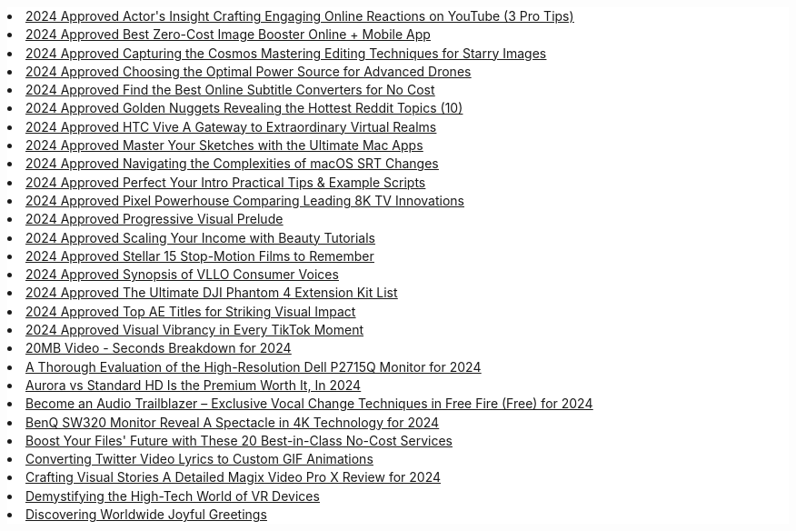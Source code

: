<li><a href="https://youtube-video-recordings.techidaily.com/2024-approved-actors-insight-crafting-engaging-online-reactions-on-youtube-3-pro-tips/"><u>2024 Approved Actor's Insight Crafting Engaging Online Reactions on YouTube (3 Pro Tips)</u></a></li>
<li><a href="https://fox-access.techidaily.com/2024-approved-best-zero-cost-image-booster-online-plus-mobile-app/"><u>2024 Approved Best Zero-Cost Image Booster Online + Mobile App</u></a></li>
<li><a href="https://fox-access.techidaily.com/2024-approved-capturing-the-cosmos-mastering-editing-techniques-for-starry-images/"><u>2024 Approved Capturing the Cosmos Mastering Editing Techniques for Starry Images</u></a></li>
<li><a href="https://fox-access.techidaily.com/2024-approved-choosing-the-optimal-power-source-for-advanced-drones/"><u>2024 Approved Choosing the Optimal Power Source for Advanced Drones</u></a></li>
<li><a href="https://fox-access.techidaily.com/2024-approved-find-the-best-online-subtitle-converters-for-no-cost/"><u>2024 Approved Find the Best Online Subtitle Converters for No Cost</u></a></li>
<li><a href="https://fox-access.techidaily.com/2024-approved-golden-nuggets-revealing-the-hottest-reddit-topics-10/"><u>2024 Approved Golden Nuggets Revealing the Hottest Reddit Topics (10)</u></a></li>
<li><a href="https://fox-access.techidaily.com/2024-approved-htc-vive-a-gateway-to-extraordinary-virtual-realms/"><u>2024 Approved HTC Vive A Gateway to Extraordinary Virtual Realms</u></a></li>
<li><a href="https://fox-access.techidaily.com/2024-approved-master-your-sketches-with-the-ultimate-mac-apps/"><u>2024 Approved Master Your Sketches with the Ultimate Mac Apps</u></a></li>
<li><a href="https://fox-access.techidaily.com/2024-approved-navigating-the-complexities-of-macos-srt-changes/"><u>2024 Approved Navigating the Complexities of macOS SRT Changes</u></a></li>
<li><a href="https://fox-access.techidaily.com/2024-approved-perfect-your-intro-practical-tips-and-example-scripts/"><u>2024 Approved Perfect Your Intro Practical Tips & Example Scripts</u></a></li>
<li><a href="https://fox-access.techidaily.com/2024-approved-pixel-powerhouse-comparing-leading-8k-tv-innovations/"><u>2024 Approved Pixel Powerhouse Comparing Leading 8K TV Innovations</u></a></li>
<li><a href="https://fox-access.techidaily.com/2024-approved-progressive-visual-prelude/"><u>2024 Approved Progressive Visual Prelude</u></a></li>
<li><a href="https://youtube-zero.techidaily.com/approved-scaling-your-income-with-beauty-tutorials/"><u>2024 Approved Scaling Your Income with Beauty Tutorials</u></a></li>
<li><a href="https://fox-access.techidaily.com/2024-approved-stellar-15-stop-motion-films-to-remember/"><u>2024 Approved Stellar 15 Stop-Motion Films to Remember</u></a></li>
<li><a href="https://fox-access.techidaily.com/2024-approved-synopsis-of-vllo-consumer-voices/"><u>2024 Approved Synopsis of VLLO Consumer Voices</u></a></li>
<li><a href="https://fox-access.techidaily.com/2024-approved-the-ultimate-dji-phantom-4-extension-kit-list/"><u>2024 Approved The Ultimate DJI Phantom 4 Extension Kit List</u></a></li>
<li><a href="https://fox-access.techidaily.com/2024-approved-top-ae-titles-for-striking-visual-impact/"><u>2024 Approved Top AE Titles for Striking Visual Impact</u></a></li>
<li><a href="https://fox-access.techidaily.com/2024-approved-visual-vibrancy-in-every-tiktok-moment/"><u>2024 Approved Visual Vibrancy in Every TikTok Moment</u></a></li>
<li><a href="https://fox-access.techidaily.com/20mb-video-seconds-breakdown-for-2024/"><u>20MB Video - Seconds Breakdown for 2024</u></a></li>
<li><a href="https://fox-access.techidaily.com/a-thorough-evaluation-of-the-high-resolution-dell-p2715q-monitor-for-2024/"><u>A Thorough Evaluation of the High-Resolution Dell P2715Q Monitor for 2024</u></a></li>
<li><a href="https://fox-access.techidaily.com/aurora-vs-standard-hd-is-the-premium-worth-it-in-2024/"><u>Aurora vs Standard HD Is the Premium Worth It, In 2024</u></a></li>
<li><a href="https://fox-access.techidaily.com/become-an-audio-trailblazer-exclusive-vocal-change-techniques-in-free-fire-free-for-2024/"><u>Become an Audio Trailblazer – Exclusive Vocal Change Techniques in Free Fire (Free) for 2024</u></a></li>
<li><a href="https://fox-access.techidaily.com/benq-sw320-monitor-reveal-a-spectacle-in-4k-technology-for-2024/"><u>BenQ SW320 Monitor Reveal A Spectacle in 4K Technology for 2024</u></a></li>
<li><a href="https://fox-access.techidaily.com/boost-your-files-future-with-these-20-best-in-class-no-cost-services/"><u>Boost Your Files' Future with These 20 Best-in-Class No-Cost Services</u></a></li>
<li><a href="https://twitter-videos.techidaily.com/converting-twitter-video-lyrics-to-custom-gif-animations/"><u>Converting Twitter Video Lyrics to Custom GIF Animations</u></a></li>
<li><a href="https://fox-access.techidaily.com/crafting-visual-stories-a-detailed-magix-video-pro-x-review-for-2024/"><u>Crafting Visual Stories A Detailed Magix Video Pro X Review for 2024</u></a></li>
<li><a href="https://fox-access.techidaily.com/demystifying-the-high-tech-world-of-vr-devices/"><u>Demystifying the High-Tech World of VR Devices</u></a></li>
<li><a href="https://mondly-stories.techidaily.com/discovering-worldwide-joyful-greetings/"><u>Discovering Worldwide Joyful Greetings</u></a></li>